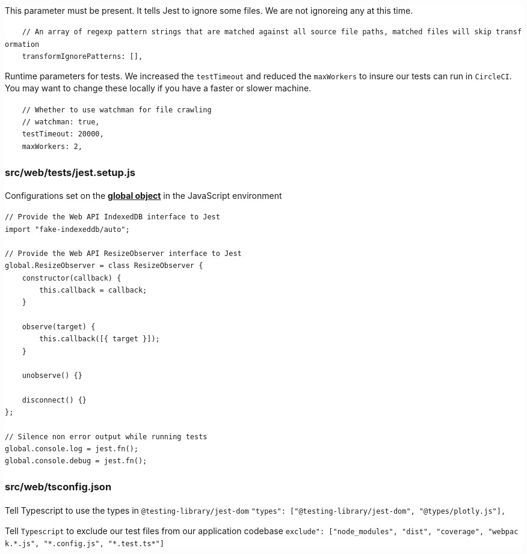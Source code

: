 This parameter must be present. It tells Jest to ignore some files. We are not ignoreing any at this time.

```
    // An array of regexp pattern strings that are matched against all source file paths, matched files will skip transformation
    transformIgnorePatterns: [],
```

Runtime parameters for tests. We increased the `testTimeout` and reduced the `maxWorkers` to insure our tests can run in `CircleCI`. You may want to change these locally if you have a faster or slower machine.

```
    // Whether to use watchman for file crawling
    // watchman: true,
    testTimeout: 20000,
    maxWorkers: 2,
```

### src/web/tests/jest.setup.js

Configurations set on the [**global object**](https://developer.mozilla.org/en-US/docs/Glossary/Global_object) in the JavaScript environment

```
// Provide the Web API IndexedDB interface to Jest
import "fake-indexeddb/auto";

// Provide the Web API ResizeObserver interface to Jest
global.ResizeObserver = class ResizeObserver {
    constructor(callback) {
        this.callback = callback;
    }

    observe(target) {
        this.callback([{ target }]);
    }

    unobserve() {}

    disconnect() {}
};

// Silence non error output while running tests
global.console.log = jest.fn();
global.console.debug = jest.fn();
```

### src/web/tsconfig.json

Tell Typescript to use the types in `@testing-library/jest-dom`
`"types": ["@testing-library/jest-dom", "@types/plotly.js"],`

Tell `Typescript` to exclude our test files from our application codebase
`exclude": ["node_modules", "dist", "coverage", "webpack.*.js", "*.config.js", "*.test.ts*"]`
